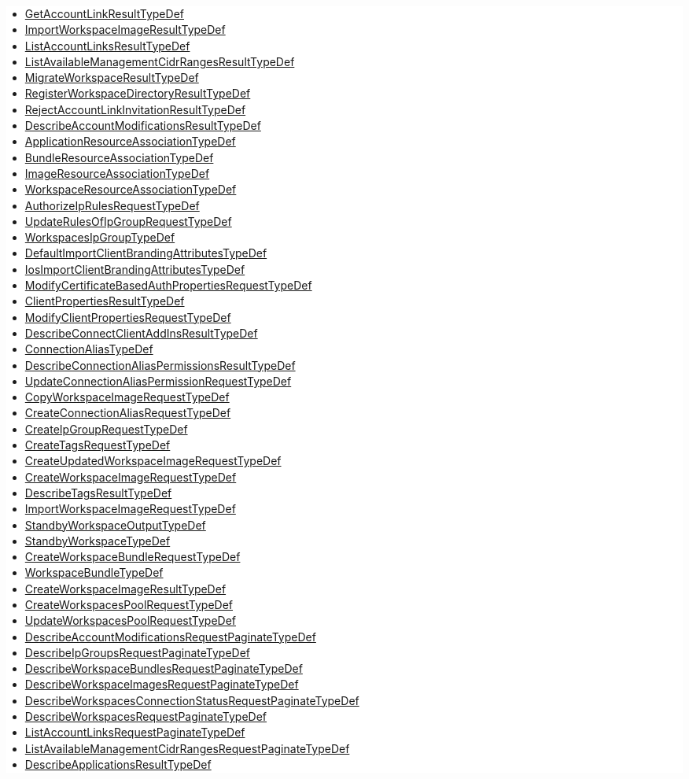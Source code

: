 - [GetAccountLinkResultTypeDef](./type_defs.md#getaccountlinkresulttypedef)
- [ImportWorkspaceImageResultTypeDef](./type_defs.md#importworkspaceimageresulttypedef)
- [ListAccountLinksResultTypeDef](./type_defs.md#listaccountlinksresulttypedef)
- [ListAvailableManagementCidrRangesResultTypeDef](./type_defs.md#listavailablemanagementcidrrangesresulttypedef)
- [MigrateWorkspaceResultTypeDef](./type_defs.md#migrateworkspaceresulttypedef)
- [RegisterWorkspaceDirectoryResultTypeDef](./type_defs.md#registerworkspacedirectoryresulttypedef)
- [RejectAccountLinkInvitationResultTypeDef](./type_defs.md#rejectaccountlinkinvitationresulttypedef)
- [DescribeAccountModificationsResultTypeDef](./type_defs.md#describeaccountmodificationsresulttypedef)
- [ApplicationResourceAssociationTypeDef](./type_defs.md#applicationresourceassociationtypedef)
- [BundleResourceAssociationTypeDef](./type_defs.md#bundleresourceassociationtypedef)
- [ImageResourceAssociationTypeDef](./type_defs.md#imageresourceassociationtypedef)
- [WorkspaceResourceAssociationTypeDef](./type_defs.md#workspaceresourceassociationtypedef)
- [AuthorizeIpRulesRequestTypeDef](./type_defs.md#authorizeiprulesrequesttypedef)
- [UpdateRulesOfIpGroupRequestTypeDef](./type_defs.md#updaterulesofipgrouprequesttypedef)
- [WorkspacesIpGroupTypeDef](./type_defs.md#workspacesipgrouptypedef)
- [DefaultImportClientBrandingAttributesTypeDef](./type_defs.md#defaultimportclientbrandingattributestypedef)
- [IosImportClientBrandingAttributesTypeDef](./type_defs.md#iosimportclientbrandingattributestypedef)
- [ModifyCertificateBasedAuthPropertiesRequestTypeDef](./type_defs.md#modifycertificatebasedauthpropertiesrequesttypedef)
- [ClientPropertiesResultTypeDef](./type_defs.md#clientpropertiesresulttypedef)
- [ModifyClientPropertiesRequestTypeDef](./type_defs.md#modifyclientpropertiesrequesttypedef)
- [DescribeConnectClientAddInsResultTypeDef](./type_defs.md#describeconnectclientaddinsresulttypedef)
- [ConnectionAliasTypeDef](./type_defs.md#connectionaliastypedef)
- [DescribeConnectionAliasPermissionsResultTypeDef](./type_defs.md#describeconnectionaliaspermissionsresulttypedef)
- [UpdateConnectionAliasPermissionRequestTypeDef](./type_defs.md#updateconnectionaliaspermissionrequesttypedef)
- [CopyWorkspaceImageRequestTypeDef](./type_defs.md#copyworkspaceimagerequesttypedef)
- [CreateConnectionAliasRequestTypeDef](./type_defs.md#createconnectionaliasrequesttypedef)
- [CreateIpGroupRequestTypeDef](./type_defs.md#createipgrouprequesttypedef)
- [CreateTagsRequestTypeDef](./type_defs.md#createtagsrequesttypedef)
- [CreateUpdatedWorkspaceImageRequestTypeDef](./type_defs.md#createupdatedworkspaceimagerequesttypedef)
- [CreateWorkspaceImageRequestTypeDef](./type_defs.md#createworkspaceimagerequesttypedef)
- [DescribeTagsResultTypeDef](./type_defs.md#describetagsresulttypedef)
- [ImportWorkspaceImageRequestTypeDef](./type_defs.md#importworkspaceimagerequesttypedef)
- [StandbyWorkspaceOutputTypeDef](./type_defs.md#standbyworkspaceoutputtypedef)
- [StandbyWorkspaceTypeDef](./type_defs.md#standbyworkspacetypedef)
- [CreateWorkspaceBundleRequestTypeDef](./type_defs.md#createworkspacebundlerequesttypedef)
- [WorkspaceBundleTypeDef](./type_defs.md#workspacebundletypedef)
- [CreateWorkspaceImageResultTypeDef](./type_defs.md#createworkspaceimageresulttypedef)
- [CreateWorkspacesPoolRequestTypeDef](./type_defs.md#createworkspacespoolrequesttypedef)
- [UpdateWorkspacesPoolRequestTypeDef](./type_defs.md#updateworkspacespoolrequesttypedef)
- [DescribeAccountModificationsRequestPaginateTypeDef](./type_defs.md#describeaccountmodificationsrequestpaginatetypedef)
- [DescribeIpGroupsRequestPaginateTypeDef](./type_defs.md#describeipgroupsrequestpaginatetypedef)
- [DescribeWorkspaceBundlesRequestPaginateTypeDef](./type_defs.md#describeworkspacebundlesrequestpaginatetypedef)
- [DescribeWorkspaceImagesRequestPaginateTypeDef](./type_defs.md#describeworkspaceimagesrequestpaginatetypedef)
- [DescribeWorkspacesConnectionStatusRequestPaginateTypeDef](./type_defs.md#describeworkspacesconnectionstatusrequestpaginatetypedef)
- [DescribeWorkspacesRequestPaginateTypeDef](./type_defs.md#describeworkspacesrequestpaginatetypedef)
- [ListAccountLinksRequestPaginateTypeDef](./type_defs.md#listaccountlinksrequestpaginatetypedef)
- [ListAvailableManagementCidrRangesRequestPaginateTypeDef](./type_defs.md#listavailablemanagementcidrrangesrequestpaginatetypedef)
- [DescribeApplicationsResultTypeDef](./type_defs.md#describeapplicationsresulttypedef)
